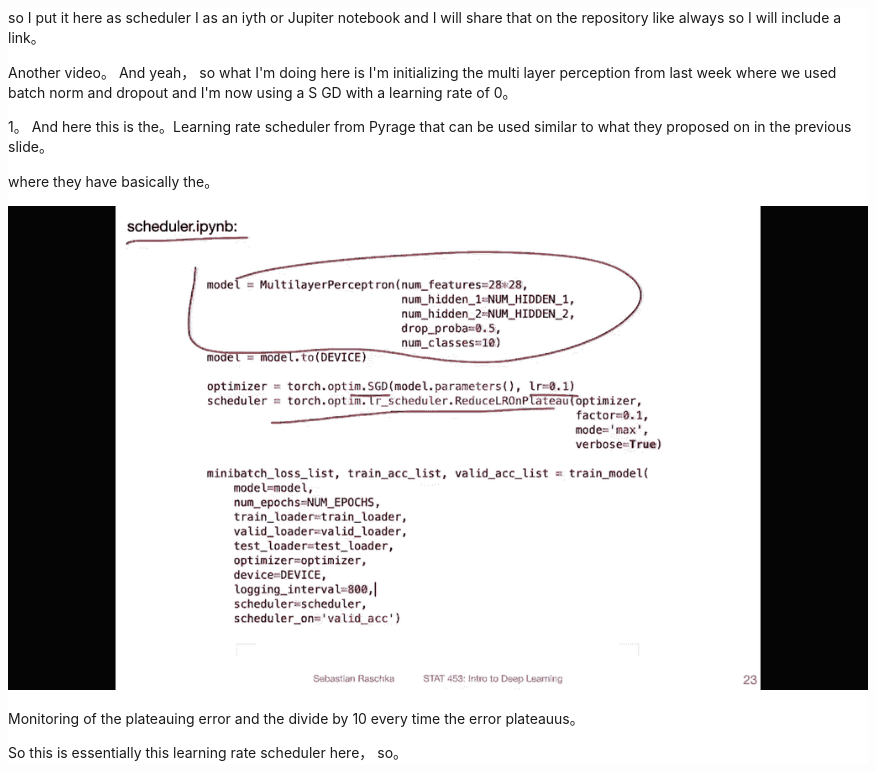  so I put it here as scheduler I as an iyth or Jupiter notebook and I will share that on the repository like always so I will include a link。

Another video。 And yeah， so what I'm doing here is I'm initializing the multi layer perception from last week where we used batch norm and dropout and I'm now using a S GD with a learning rate of 0。

1。 And here this is the。Learning rate scheduler from Pyrage that can be used similar to what they proposed on in the previous slide。

 where they have basically the。

![](img/16a73732b5dc404fdee7ea2860473d02_13.png)

Monitoring of the plateauing error and the divide by 10 every time the error plateauus。

 So this is essentially this learning rate scheduler here， so。


